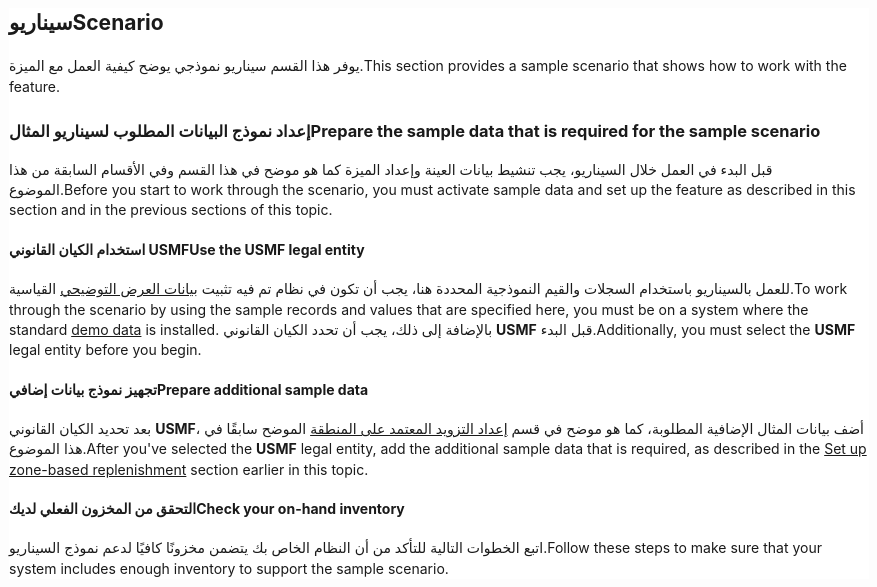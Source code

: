 ## <a name="scenario"></a><span data-ttu-id="0f8b6-299">سيناريو</span><span class="sxs-lookup"><span data-stu-id="0f8b6-299">Scenario</span></span>

<span data-ttu-id="0f8b6-300">يوفر هذا القسم سيناريو نموذجي يوضح كيفية العمل مع الميزة.</span><span class="sxs-lookup"><span data-stu-id="0f8b6-300">This section provides a sample scenario that shows how to work with the feature.</span></span>

### <a name="prepare-the-sample-data-that-is-required-for-the-sample-scenario"></a><span data-ttu-id="0f8b6-301">إعداد نموذج البيانات المطلوب لسيناريو المثال</span><span class="sxs-lookup"><span data-stu-id="0f8b6-301">Prepare the sample data that is required for the sample scenario</span></span>

<span data-ttu-id="0f8b6-302">قبل البدء في العمل خلال السيناريو، يجب تنشيط بيانات العينة وإعداد الميزة كما هو موضح في هذا القسم وفي الأقسام السابقة من هذا الموضوع.</span><span class="sxs-lookup"><span data-stu-id="0f8b6-302">Before you start to work through the scenario, you must activate sample data and set up the feature as described in this section and in the previous sections of this topic.</span></span>

#### <a name="use-the-usmf-legal-entity"></a><span data-ttu-id="0f8b6-303">استخدام الكيان القانوني USMF</span><span class="sxs-lookup"><span data-stu-id="0f8b6-303">Use the USMF legal entity</span></span>

<span data-ttu-id="0f8b6-304">للعمل بالسيناريو باستخدام السجلات والقيم النموذجية المحددة هنا، يجب أن تكون في نظام تم فيه تثبيت [بيانات العرض التوضيحي](../../fin-ops-core/dev-itpro/deployment/deploy-demo-environment.md) القياسية.</span><span class="sxs-lookup"><span data-stu-id="0f8b6-304">To work through the scenario by using the sample records and values that are specified here, you must be on a system where the standard [demo data](../../fin-ops-core/dev-itpro/deployment/deploy-demo-environment.md) is installed.</span></span> <span data-ttu-id="0f8b6-305">بالإضافة إلى ذلك، يجب أن تحدد الكيان القانوني **USMF** قبل البدء.</span><span class="sxs-lookup"><span data-stu-id="0f8b6-305">Additionally, you must select the **USMF** legal entity before you begin.</span></span>

#### <a name="prepare-additional-sample-data"></a><span data-ttu-id="0f8b6-306">تجهيز نموذج بيانات إضافي</span><span class="sxs-lookup"><span data-stu-id="0f8b6-306">Prepare additional sample data</span></span>

<span data-ttu-id="0f8b6-307">بعد تحديد الكيان القانوني **USMF**، أضف بيانات المثال الإضافية المطلوبة، كما هو موضح في قسم [إعداد التزويد المعتمد على المنطقة](#setup) الموضح سابقًا في هذا الموضوع.</span><span class="sxs-lookup"><span data-stu-id="0f8b6-307">After you've selected the **USMF** legal entity, add the additional sample data that is required, as described in the [Set up zone-based replenishment](#setup) section earlier in this topic.</span></span>

#### <a name="check-your-on-hand-inventory"></a><span data-ttu-id="0f8b6-308">التحقق من المخزون الفعلي لديك</span><span class="sxs-lookup"><span data-stu-id="0f8b6-308">Check your on-hand inventory</span></span>

<span data-ttu-id="0f8b6-309">اتبع الخطوات التالية للتأكد من أن النظام الخاص بك يتضمن مخزونًا كافيًا لدعم نموذج السيناريو.</span><span class="sxs-lookup"><span data-stu-id="0f8b6-309">Follow these steps to make sure that your system includes enough inventory to support the sample scenario.</span></span>
